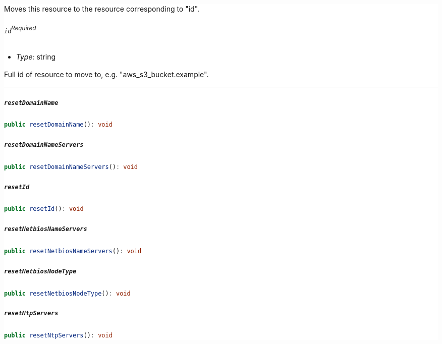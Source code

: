 Moves this resource to the resource corresponding to "id".

###### `id`<sup>Required</sup> <a name="id" id="@cdktf/aws-cdk.vpcDhcpOptions.VpcDhcpOptions.moveToId.parameter.id"></a>

- *Type:* string

Full id of resource to move to, e.g. "aws_s3_bucket.example".

---

##### `resetDomainName` <a name="resetDomainName" id="@cdktf/aws-cdk.vpcDhcpOptions.VpcDhcpOptions.resetDomainName"></a>

```typescript
public resetDomainName(): void
```

##### `resetDomainNameServers` <a name="resetDomainNameServers" id="@cdktf/aws-cdk.vpcDhcpOptions.VpcDhcpOptions.resetDomainNameServers"></a>

```typescript
public resetDomainNameServers(): void
```

##### `resetId` <a name="resetId" id="@cdktf/aws-cdk.vpcDhcpOptions.VpcDhcpOptions.resetId"></a>

```typescript
public resetId(): void
```

##### `resetNetbiosNameServers` <a name="resetNetbiosNameServers" id="@cdktf/aws-cdk.vpcDhcpOptions.VpcDhcpOptions.resetNetbiosNameServers"></a>

```typescript
public resetNetbiosNameServers(): void
```

##### `resetNetbiosNodeType` <a name="resetNetbiosNodeType" id="@cdktf/aws-cdk.vpcDhcpOptions.VpcDhcpOptions.resetNetbiosNodeType"></a>

```typescript
public resetNetbiosNodeType(): void
```

##### `resetNtpServers` <a name="resetNtpServers" id="@cdktf/aws-cdk.vpcDhcpOptions.VpcDhcpOptions.resetNtpServers"></a>

```typescript
public resetNtpServers(): void
```
